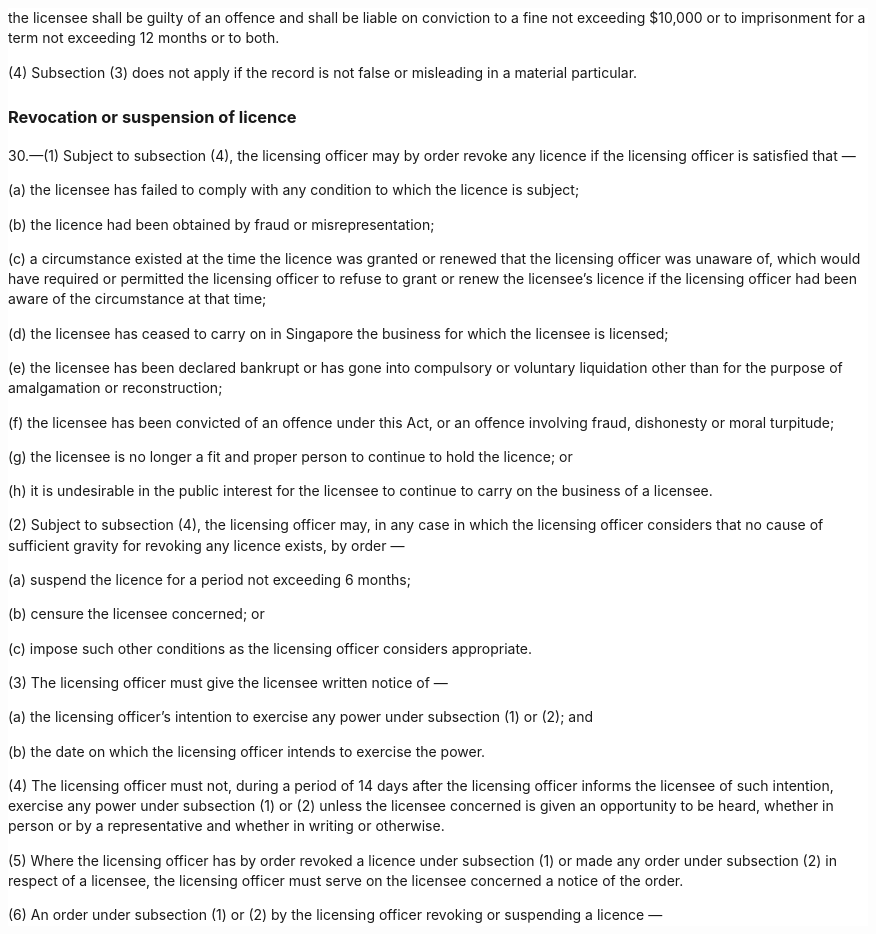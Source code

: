the licensee shall be guilty of an offence and shall be liable on conviction to a fine not exceeding $10,000 or to imprisonment for a term not exceeding 12 months or to both.

(4) Subsection (3) does not apply if the record is not false or misleading in a material particular.

### Revocation or suspension of licence

30\.—(1) Subject to subsection (4), the licensing officer may by order revoke any licence if the licensing officer is satisfied that —

(a) the licensee has failed to comply with any condition to which the licence is subject;

(b) the licence had been obtained by fraud or misrepresentation;

(c) a circumstance existed at the time the licence was granted or renewed that the licensing officer was unaware of, which would have required or permitted the licensing officer to refuse to grant or renew the licensee’s licence if the licensing officer had been aware of the circumstance at that time;

(d) the licensee has ceased to carry on in Singapore the business for which the licensee is licensed;

(e) the licensee has been declared bankrupt or has gone into compulsory or voluntary liquidation other than for the purpose of amalgamation or reconstruction;

(f) the licensee has been convicted of an offence under this Act, or an offence involving fraud, dishonesty or moral turpitude;

(g) the licensee is no longer a fit and proper person to continue to hold the licence; or

(h) it is undesirable in the public interest for the licensee to continue to carry on the business of a licensee.

(2) Subject to subsection (4), the licensing officer may, in any case in which the licensing officer considers that no cause of sufficient gravity for revoking any licence exists, by order —

(a) suspend the licence for a period not exceeding 6 months;

(b) censure the licensee concerned; or

(c) impose such other conditions as the licensing officer considers appropriate.

(3) The licensing officer must give the licensee written notice of —

(a) the licensing officer’s intention to exercise any power under subsection (1) or (2); and

(b) the date on which the licensing officer intends to exercise the power.

(4) The licensing officer must not, during a period of 14 days after the licensing officer informs the licensee of such intention, exercise any power under subsection (1) or (2) unless the licensee concerned is given an opportunity to be heard, whether in person or by a representative and whether in writing or otherwise.

(5) Where the licensing officer has by order revoked a licence under subsection (1) or made any order under subsection (2) in respect of a licensee, the licensing officer must serve on the licensee concerned a notice of the order.

(6) An order under subsection (1) or (2) by the licensing officer revoking or suspending a licence —
